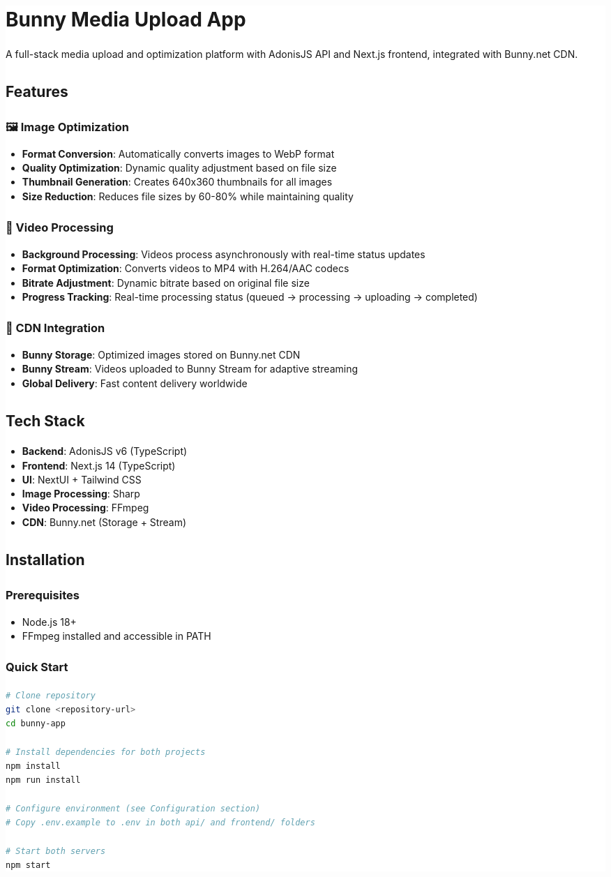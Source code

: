 # Bunny Media Upload App

A full-stack media upload and optimization platform with AdonisJS API and Next.js frontend, integrated with Bunny.net CDN.

## Features

### 🖼️ Image Optimization
- **Format Conversion**: Automatically converts images to WebP format
- **Quality Optimization**: Dynamic quality adjustment based on file size
- **Thumbnail Generation**: Creates 640x360 thumbnails for all images
- **Size Reduction**: Reduces file sizes by 60-80% while maintaining quality

### 🎥 Video Processing
- **Background Processing**: Videos process asynchronously with real-time status updates
- **Format Optimization**: Converts videos to MP4 with H.264/AAC codecs
- **Bitrate Adjustment**: Dynamic bitrate based on original file size
- **Progress Tracking**: Real-time processing status (queued → processing → uploading → completed)

### 🚀 CDN Integration
- **Bunny Storage**: Optimized images stored on Bunny.net CDN
- **Bunny Stream**: Videos uploaded to Bunny Stream for adaptive streaming
- **Global Delivery**: Fast content delivery worldwide

## Tech Stack

- **Backend**: AdonisJS v6 (TypeScript)
- **Frontend**: Next.js 14 (TypeScript)
- **UI**: NextUI + Tailwind CSS
- **Image Processing**: Sharp
- **Video Processing**: FFmpeg
- **CDN**: Bunny.net (Storage + Stream)

## Installation

### Prerequisites
- Node.js 18+
- FFmpeg installed and accessible in PATH

### Quick Start
```bash
# Clone repository
git clone <repository-url>
cd bunny-app

# Install dependencies for both projects
npm install
npm run install

# Configure environment (see Configuration section)
# Copy .env.example to .env in both api/ and frontend/ folders

# Start both servers
npm start
```
